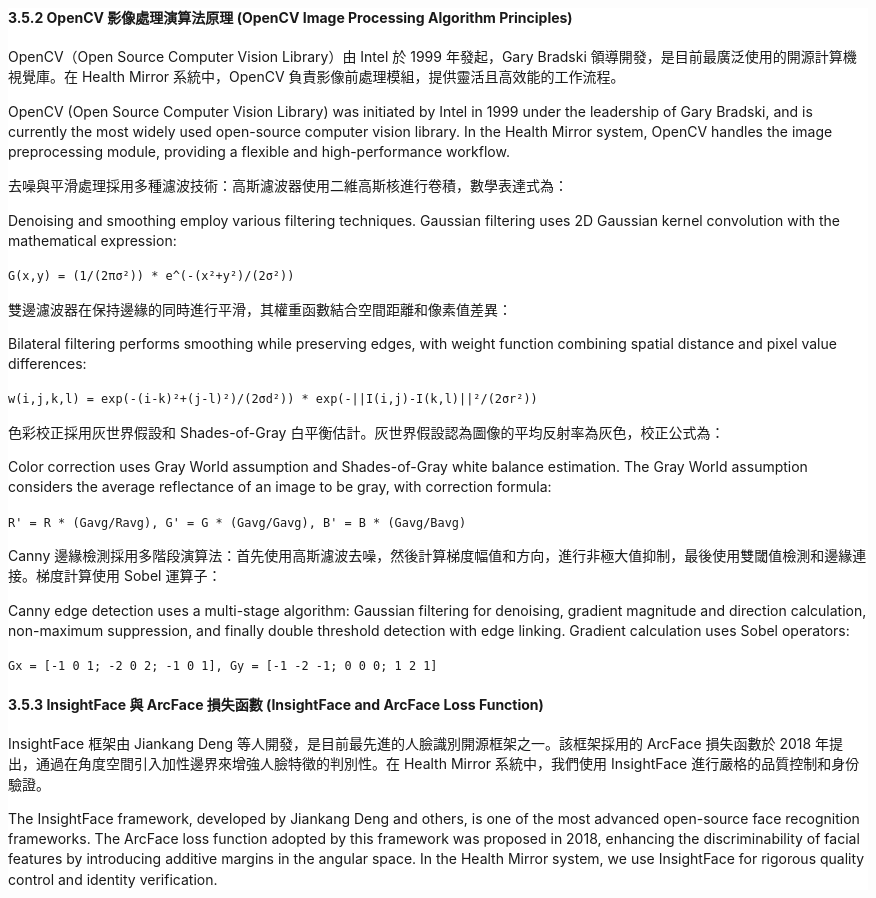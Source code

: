 #### 3.5.2 OpenCV 影像處理演算法原理 (OpenCV Image Processing Algorithm Principles)

OpenCV（Open Source Computer Vision Library）由 Intel 於 1999 年發起，Gary Bradski 領導開發，是目前最廣泛使用的開源計算機視覺庫。在 Health Mirror 系統中，OpenCV 負責影像前處理模組，提供靈活且高效能的工作流程。

OpenCV (Open Source Computer Vision Library) was initiated by Intel in 1999 under the leadership of Gary Bradski, and is currently the most widely used open-source computer vision library. In the Health Mirror system, OpenCV handles the image preprocessing module, providing a flexible and high-performance workflow.

去噪與平滑處理採用多種濾波技術：高斯濾波器使用二維高斯核進行卷積，數學表達式為：

Denoising and smoothing employ various filtering techniques. Gaussian filtering uses 2D Gaussian kernel convolution with the mathematical expression:

```
G(x,y) = (1/(2πσ²)) * e^(-(x²+y²)/(2σ²))
```

雙邊濾波器在保持邊緣的同時進行平滑，其權重函數結合空間距離和像素值差異：

Bilateral filtering performs smoothing while preserving edges, with weight function combining spatial distance and pixel value differences:

```
w(i,j,k,l) = exp(-(i-k)²+(j-l)²)/(2σd²)) * exp(-||I(i,j)-I(k,l)||²/(2σr²))
```

色彩校正採用灰世界假設和 Shades-of-Gray 白平衡估計。灰世界假設認為圖像的平均反射率為灰色，校正公式為：

Color correction uses Gray World assumption and Shades-of-Gray white balance estimation. The Gray World assumption considers the average reflectance of an image to be gray, with correction formula:

```
R' = R * (Gavg/Ravg), G' = G * (Gavg/Gavg), B' = B * (Gavg/Bavg)
```

Canny 邊緣檢測採用多階段演算法：首先使用高斯濾波去噪，然後計算梯度幅值和方向，進行非極大值抑制，最後使用雙閾值檢測和邊緣連接。梯度計算使用 Sobel 運算子：

Canny edge detection uses a multi-stage algorithm: Gaussian filtering for denoising, gradient magnitude and direction calculation, non-maximum suppression, and finally double threshold detection with edge linking. Gradient calculation uses Sobel operators:

```
Gx = [-1 0 1; -2 0 2; -1 0 1], Gy = [-1 -2 -1; 0 0 0; 1 2 1]
```

#### 3.5.3 InsightFace 與 ArcFace 損失函數 (InsightFace and ArcFace Loss Function)

InsightFace 框架由 Jiankang Deng 等人開發，是目前最先進的人臉識別開源框架之一。該框架採用的 ArcFace 損失函數於 2018 年提出，通過在角度空間引入加性邊界來增強人臉特徵的判別性。在 Health Mirror 系統中，我們使用 InsightFace 進行嚴格的品質控制和身份驗證。

The InsightFace framework, developed by Jiankang Deng and others, is one of the most advanced open-source face recognition frameworks. The ArcFace loss function adopted by this framework was proposed in 2018, enhancing the discriminability of facial features by introducing additive margins in the angular space. In the Health Mirror system, we use InsightFace for rigorous quality control and identity verification.
